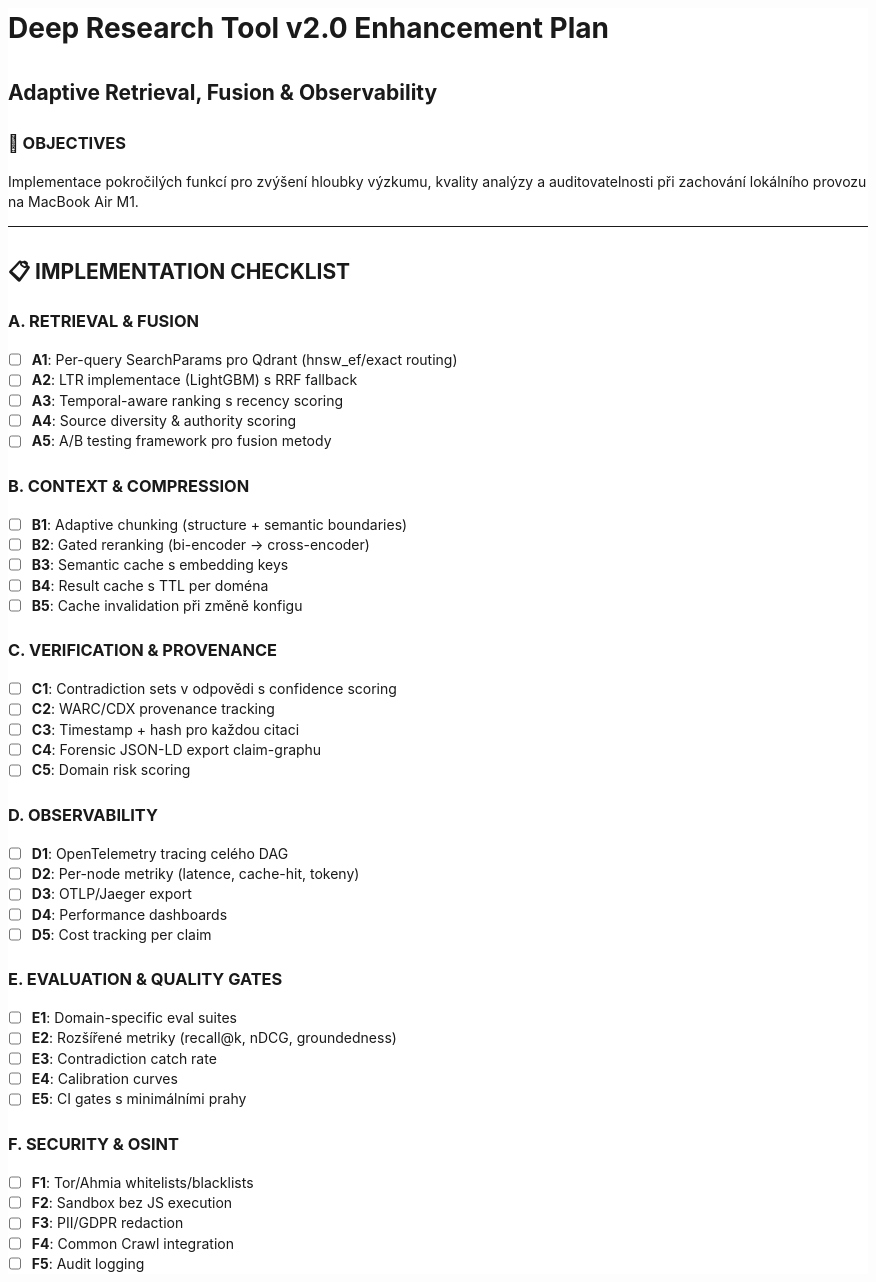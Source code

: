 # Deep Research Tool v2.0 Enhancement Plan
## Adaptive Retrieval, Fusion & Observability

### 🎯 OBJECTIVES
Implementace pokročilých funkcí pro zvýšení hloubky výzkumu, kvality analýzy a auditovatelnosti při zachování lokálního provozu na MacBook Air M1.

---

## 📋 IMPLEMENTATION CHECKLIST

### A. RETRIEVAL & FUSION
- [ ] **A1**: Per-query SearchParams pro Qdrant (hnsw_ef/exact routing)
- [ ] **A2**: LTR implementace (LightGBM) s RRF fallback
- [ ] **A3**: Temporal-aware ranking s recency scoring
- [ ] **A4**: Source diversity & authority scoring
- [ ] **A5**: A/B testing framework pro fusion metody

### B. CONTEXT & COMPRESSION
- [ ] **B1**: Adaptive chunking (structure + semantic boundaries)
- [ ] **B2**: Gated reranking (bi-encoder → cross-encoder)
- [ ] **B3**: Semantic cache s embedding keys
- [ ] **B4**: Result cache s TTL per doména
- [ ] **B5**: Cache invalidation při změně konfigu

### C. VERIFICATION & PROVENANCE
- [ ] **C1**: Contradiction sets v odpovědi s confidence scoring
- [ ] **C2**: WARC/CDX provenance tracking
- [ ] **C3**: Timestamp + hash pro každou citaci
- [ ] **C4**: Forensic JSON-LD export claim-graphu
- [ ] **C5**: Domain risk scoring

### D. OBSERVABILITY
- [ ] **D1**: OpenTelemetry tracing celého DAG
- [ ] **D2**: Per-node metriky (latence, cache-hit, tokeny)
- [ ] **D3**: OTLP/Jaeger export
- [ ] **D4**: Performance dashboards
- [ ] **D5**: Cost tracking per claim

### E. EVALUATION & QUALITY GATES
- [ ] **E1**: Domain-specific eval suites
- [ ] **E2**: Rozšířené metriky (recall@k, nDCG, groundedness)
- [ ] **E3**: Contradiction catch rate
- [ ] **E4**: Calibration curves
- [ ] **E5**: CI gates s minimálními prahy

### F. SECURITY & OSINT
- [ ] **F1**: Tor/Ahmia whitelists/blacklists
- [ ] **F2**: Sandbox bez JS execution
- [ ] **F3**: PII/GDPR redaction
- [ ] **F4**: Common Crawl integration
- [ ] **F5**: Audit logging
